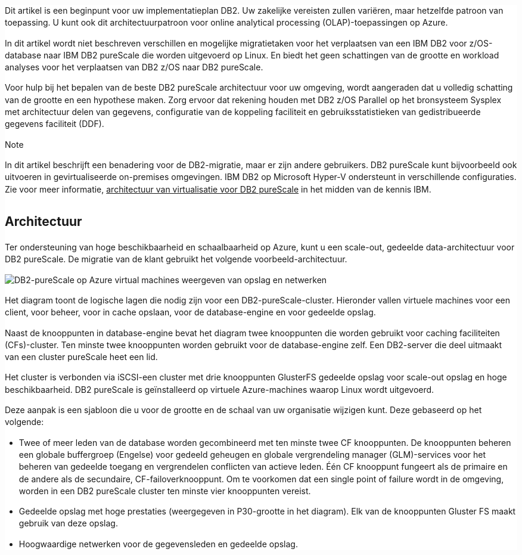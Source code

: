 Dit artikel is een beginpunt voor uw implementatieplan DB2. Uw zakelijke vereisten zullen variëren, maar hetzelfde patroon van toepassing. U kunt ook dit architectuurpatroon voor online analytical processing (OLAP)-toepassingen op Azure.

In dit artikel wordt niet beschreven verschillen en mogelijke migratietaken voor het verplaatsen van een IBM DB2 voor z/OS-database naar IBM DB2 pureScale die worden uitgevoerd op Linux. En biedt het geen schattingen van de grootte en workload analyses voor het verplaatsen van DB2 z/OS naar DB2 pureScale. 

Voor hulp bij het bepalen van de beste DB2 pureScale architectuur voor uw omgeving, wordt aangeraden dat u volledig schatting van de grootte en een hypothese maken. Zorg ervoor dat rekening houden met DB2 z/OS Parallel op het bronsysteem Sysplex met architectuur delen van gegevens, configuratie van de koppeling faciliteit en gebruiksstatistieken van gedistribueerde gegevens faciliteit (DDF).

> [!NOTE]
> In dit artikel beschrijft een benadering voor de DB2-migratie, maar er zijn andere gebruikers. DB2 pureScale kunt bijvoorbeeld ook uitvoeren in gevirtualiseerde on-premises omgevingen. IBM DB2 op Microsoft Hyper-V ondersteunt in verschillende configuraties. Zie voor meer informatie, [architectuur van virtualisatie voor DB2 pureScale](https://www.ibm.com/support/knowledgecenter/en/SSEPGG_11.1.0/com.ibm.db2.luw.qb.server.doc/doc/r0061462.html) in het midden van de kennis IBM.

## <a name="architecture"></a>Architectuur

Ter ondersteuning van hoge beschikbaarheid en schaalbaarheid op Azure, kunt u een scale-out, gedeelde data-architectuur voor DB2 pureScale. De migratie van de klant gebruikt het volgende voorbeeld-architectuur.

![DB2-pureScale op Azure virtual machines weergeven van opslag en netwerken](media/db2-purescale-on-azure/pureScaleArchitecture.png "DB2 pureScale op Azure virtual machines weergeven van opslag en netwerken")


Het diagram toont de logische lagen die nodig zijn voor een DB2-pureScale-cluster. Hieronder vallen virtuele machines voor een client, voor beheer, voor in cache opslaan, voor de database-engine en voor gedeelde opslag. 

Naast de knooppunten in database-engine bevat het diagram twee knooppunten die worden gebruikt voor caching faciliteiten (CFs)-cluster. Ten minste twee knooppunten worden gebruikt voor de database-engine zelf. Een DB2-server die deel uitmaakt van een cluster pureScale heet een lid. 

Het cluster is verbonden via iSCSI-een cluster met drie knooppunten GlusterFS gedeelde opslag voor scale-out opslag en hoge beschikbaarheid. DB2 pureScale is geïnstalleerd op virtuele Azure-machines waarop Linux wordt uitgevoerd.

Deze aanpak is een sjabloon die u voor de grootte en de schaal van uw organisatie wijzigen kunt. Deze gebaseerd op het volgende:

-   Twee of meer leden van de database worden gecombineerd met ten minste twee CF knooppunten. De knooppunten beheren een globale buffergroep (Engelse) voor gedeeld geheugen en globale vergrendeling manager (GLM)-services voor het beheren van gedeelde toegang en vergrendelen conflicten van actieve leden. Één CF knooppunt fungeert als de primaire en de andere als de secundaire, CF-failoverknooppunt. Om te voorkomen dat een single point of failure wordt in de omgeving, worden in een DB2 pureScale cluster ten minste vier knooppunten vereist.

-   Gedeelde opslag met hoge prestaties (weergegeven in P30-grootte in het diagram). Elk van de knooppunten Gluster FS maakt gebruik van deze opslag.

-   Hoogwaardige netwerken voor de gegevensleden en gedeelde opslag.
